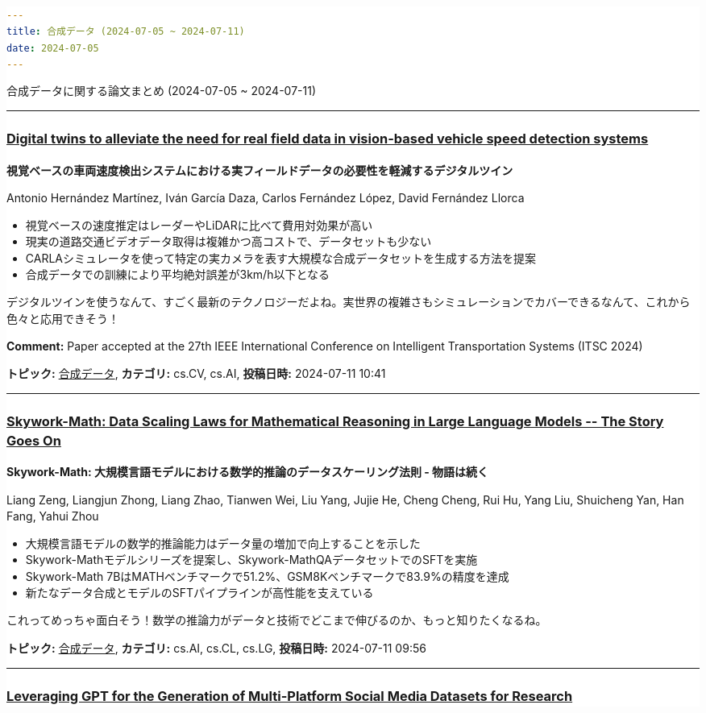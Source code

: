 ```yaml
---
title: 合成データ (2024-07-05 ~ 2024-07-11)
date: 2024-07-05
---
```


合成データに関する論文まとめ (2024-07-05 ~ 2024-07-11)


- - -

### [Digital twins to alleviate the need for real field data in vision-based vehicle speed detection systems](http://arxiv.org/abs/2407.08380)

**視覚ベースの車両速度検出システムにおける実フィールドデータの必要性を軽減するデジタルツイン**

Antonio Hernández Martínez, Iván García Daza, Carlos Fernández López, David Fernández Llorca

- 視覚ベースの速度推定はレーダーやLiDARに比べて費用対効果が高い
- 現実の道路交通ビデオデータ取得は複雑かつ高コストで、データセットも少ない
- CARLAシミュレータを使って特定の実カメラを表す大規模な合成データセットを生成する方法を提案
- 合成データでの訓練により平均絶対誤差が3km/h以下となる

デジタルツインを使うなんて、すごく最新のテクノロジーだよね。実世界の複雑さもシミュレーションでカバーできるなんて、これから色々と応用できそう！

**Comment:** Paper accepted at the 27th IEEE International Conference on   Intelligent Transportation Systems (ITSC 2024)

**トピック:** [合成データ](../../sd), **カテゴリ:** cs.CV, cs.AI, **投稿日時:** 2024-07-11 10:41


- - -

### [Skywork-Math: Data Scaling Laws for Mathematical Reasoning in Large Language Models -- The Story Goes On](http://arxiv.org/abs/2407.08348)

**Skywork-Math: 大規模言語モデルにおける数学的推論のデータスケーリング法則 - 物語は続く**

Liang Zeng, Liangjun Zhong, Liang Zhao, Tianwen Wei, Liu Yang, Jujie He, Cheng Cheng, Rui Hu, Yang Liu, Shuicheng Yan, Han Fang, Yahui Zhou

- 大規模言語モデルの数学的推論能力はデータ量の増加で向上することを示した
- Skywork-Mathモデルシリーズを提案し、Skywork-MathQAデータセットでのSFTを実施
- Skywork-Math 7BはMATHベンチマークで51.2%、GSM8Kベンチマークで83.9%の精度を達成
- 新たなデータ合成とモデルのSFTパイプラインが高性能を支えている

これってめっちゃ面白そう！数学の推論力がデータと技術でどこまで伸びるのか、もっと知りたくなるね。



**トピック:** [合成データ](../../sd), **カテゴリ:** cs.AI, cs.CL, cs.LG, **投稿日時:** 2024-07-11 09:56


- - -

### [Leveraging GPT for the Generation of Multi-Platform Social Media Datasets for Research](http://arxiv.org/abs/2407.08323)
